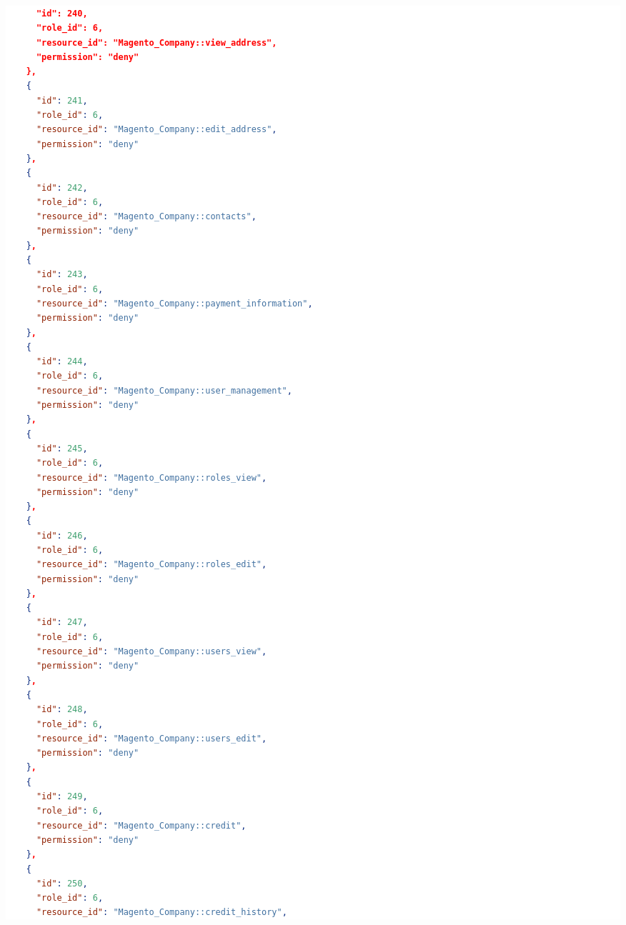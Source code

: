 ```json
      "id": 240,
      "role_id": 6,
      "resource_id": "Magento_Company::view_address",
      "permission": "deny"
    },
    {
      "id": 241,
      "role_id": 6,
      "resource_id": "Magento_Company::edit_address",
      "permission": "deny"
    },
    {
      "id": 242,
      "role_id": 6,
      "resource_id": "Magento_Company::contacts",
      "permission": "deny"
    },
    {
      "id": 243,
      "role_id": 6,
      "resource_id": "Magento_Company::payment_information",
      "permission": "deny"
    },
    {
      "id": 244,
      "role_id": 6,
      "resource_id": "Magento_Company::user_management",
      "permission": "deny"
    },
    {
      "id": 245,
      "role_id": 6,
      "resource_id": "Magento_Company::roles_view",
      "permission": "deny"
    },
    {
      "id": 246,
      "role_id": 6,
      "resource_id": "Magento_Company::roles_edit",
      "permission": "deny"
    },
    {
      "id": 247,
      "role_id": 6,
      "resource_id": "Magento_Company::users_view",
      "permission": "deny"
    },
    {
      "id": 248,
      "role_id": 6,
      "resource_id": "Magento_Company::users_edit",
      "permission": "deny"
    },
    {
      "id": 249,
      "role_id": 6,
      "resource_id": "Magento_Company::credit",
      "permission": "deny"
    },
    {
      "id": 250,
      "role_id": 6,
      "resource_id": "Magento_Company::credit_history",
```
